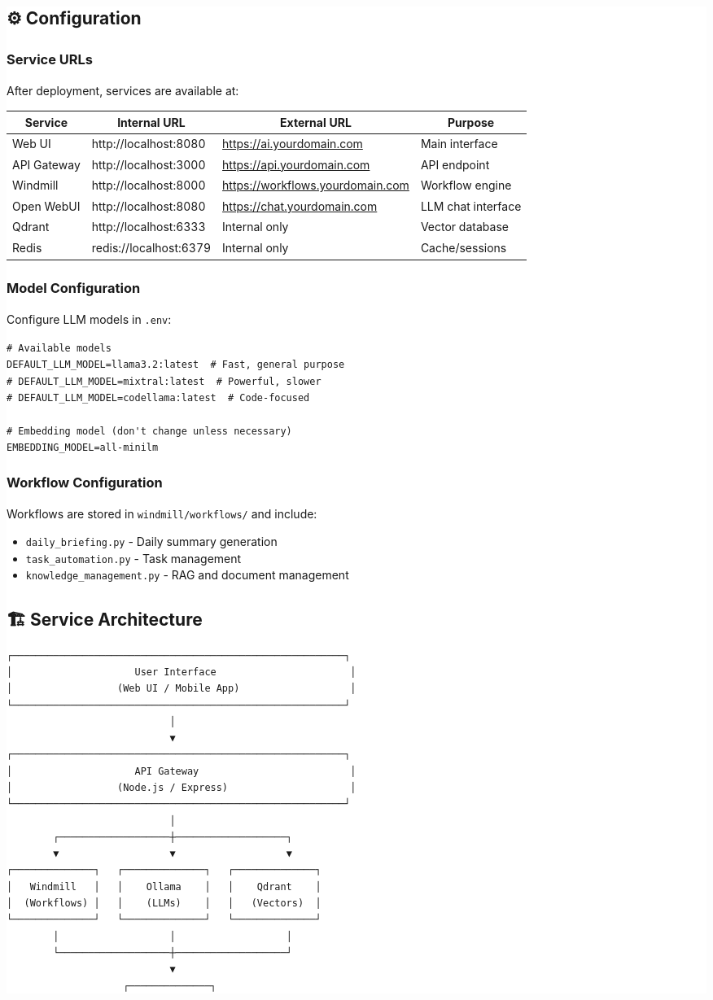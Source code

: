 ## ⚙️ Configuration

### Service URLs

After deployment, services are available at:

| Service | Internal URL | External URL | Purpose |
|---------|-------------|--------------|---------|
| Web UI | http://localhost:8080 | https://ai.yourdomain.com | Main interface |
| API Gateway | http://localhost:3000 | https://api.yourdomain.com | API endpoint |
| Windmill | http://localhost:8000 | https://workflows.yourdomain.com | Workflow engine |
| Open WebUI | http://localhost:8080 | https://chat.yourdomain.com | LLM chat interface |
| Qdrant | http://localhost:6333 | Internal only | Vector database |
| Redis | redis://localhost:6379 | Internal only | Cache/sessions |

### Model Configuration

Configure LLM models in `.env`:

```env
# Available models
DEFAULT_LLM_MODEL=llama3.2:latest  # Fast, general purpose
# DEFAULT_LLM_MODEL=mixtral:latest  # Powerful, slower
# DEFAULT_LLM_MODEL=codellama:latest  # Code-focused

# Embedding model (don't change unless necessary)
EMBEDDING_MODEL=all-minilm
```

### Workflow Configuration

Workflows are stored in `windmill/workflows/` and include:
- `daily_briefing.py` - Daily summary generation
- `task_automation.py` - Task management
- `knowledge_management.py` - RAG and document management

## 🏗️ Service Architecture

```
┌─────────────────────────────────────────────────────────┐
│                     User Interface                       │
│                  (Web UI / Mobile App)                   │
└─────────────────────────────────────────────────────────┘
                            │
                            ▼
┌─────────────────────────────────────────────────────────┐
│                     API Gateway                          │
│                  (Node.js / Express)                     │
└─────────────────────────────────────────────────────────┘
                            │
        ┌───────────────────┼───────────────────┐
        ▼                   ▼                   ▼
┌──────────────┐   ┌──────────────┐   ┌──────────────┐
│   Windmill   │   │    Ollama    │   │    Qdrant    │
│  (Workflows) │   │    (LLMs)    │   │   (Vectors)  │
└──────────────┘   └──────────────┘   └──────────────┘
        │                   │                   │
        └───────────────────┼───────────────────┘
                            ▼
                    ┌──────────────┐
```